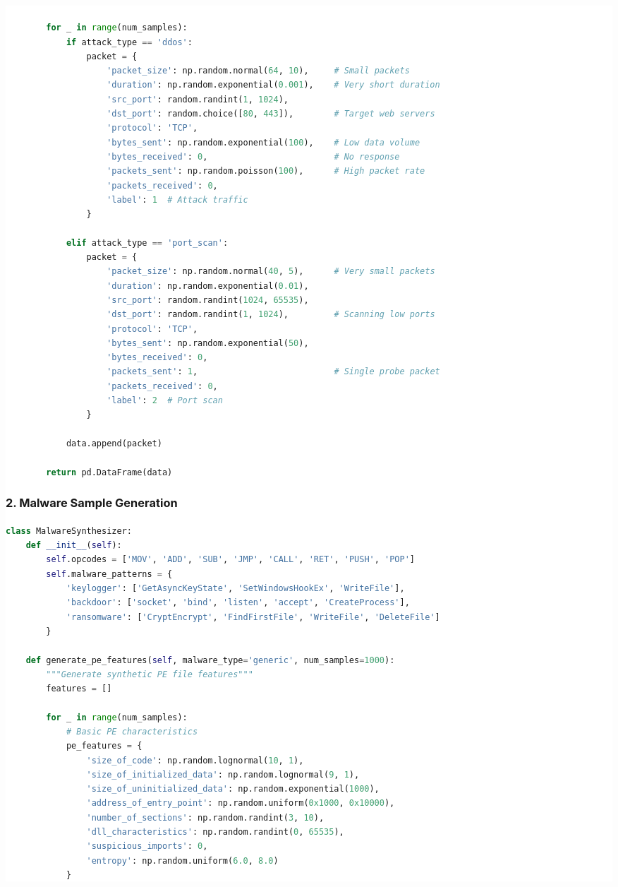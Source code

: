 ```python
        
        for _ in range(num_samples):
            if attack_type == 'ddos':
                packet = {
                    'packet_size': np.random.normal(64, 10),     # Small packets
                    'duration': np.random.exponential(0.001),    # Very short duration
                    'src_port': random.randint(1, 1024),
                    'dst_port': random.choice([80, 443]),        # Target web servers
                    'protocol': 'TCP',
                    'bytes_sent': np.random.exponential(100),    # Low data volume
                    'bytes_received': 0,                         # No response
                    'packets_sent': np.random.poisson(100),      # High packet rate
                    'packets_received': 0,
                    'label': 1  # Attack traffic
                }
            
            elif attack_type == 'port_scan':
                packet = {
                    'packet_size': np.random.normal(40, 5),      # Very small packets
                    'duration': np.random.exponential(0.01),
                    'src_port': random.randint(1024, 65535),
                    'dst_port': random.randint(1, 1024),         # Scanning low ports
                    'protocol': 'TCP',
                    'bytes_sent': np.random.exponential(50),
                    'bytes_received': 0,
                    'packets_sent': 1,                           # Single probe packet
                    'packets_received': 0,
                    'label': 2  # Port scan
                }
            
            data.append(packet)
        
        return pd.DataFrame(data)
```

### 2. **Malware Sample Generation**

```python
class MalwareSynthesizer:
    def __init__(self):
        self.opcodes = ['MOV', 'ADD', 'SUB', 'JMP', 'CALL', 'RET', 'PUSH', 'POP']
        self.malware_patterns = {
            'keylogger': ['GetAsyncKeyState', 'SetWindowsHookEx', 'WriteFile'],
            'backdoor': ['socket', 'bind', 'listen', 'accept', 'CreateProcess'],
            'ransomware': ['CryptEncrypt', 'FindFirstFile', 'WriteFile', 'DeleteFile']
        }
    
    def generate_pe_features(self, malware_type='generic', num_samples=1000):
        """Generate synthetic PE file features"""
        features = []
        
        for _ in range(num_samples):
            # Basic PE characteristics
            pe_features = {
                'size_of_code': np.random.lognormal(10, 1),
                'size_of_initialized_data': np.random.lognormal(9, 1),
                'size_of_uninitialized_data': np.random.exponential(1000),
                'address_of_entry_point': np.random.uniform(0x1000, 0x10000),
                'number_of_sections': np.random.randint(3, 10),
                'dll_characteristics': np.random.randint(0, 65535),
                'suspicious_imports': 0,
                'entropy': np.random.uniform(6.0, 8.0)
            }
```